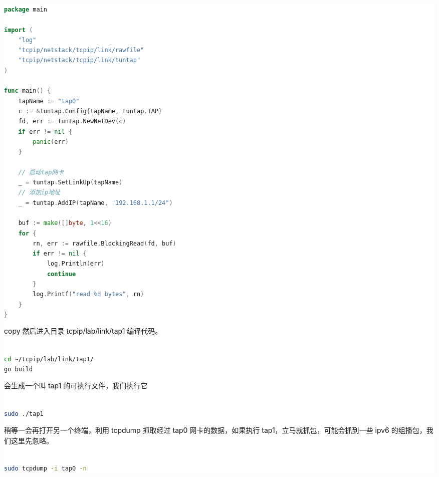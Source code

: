 ``` go
package main

import (
    "log"
    "tcpip/netstack/tcpip/link/rawfile"
    "tcpip/netstack/tcpip/link/tuntap"
)

func main() {
    tapName := "tap0"
    c := &tuntap.Config{tapName, tuntap.TAP}
    fd, err := tuntap.NewNetDev(c)
    if err != nil {
        panic(err)
    }

    // 启动tap网卡
    _ = tuntap.SetLinkUp(tapName)
    // 添加ip地址
    _ = tuntap.AddIP(tapName, "192.168.1.1/24")

    buf := make([]byte, 1<<16)
    for {
        rn, err := rawfile.BlockingRead(fd, buf)
        if err != nil {
            log.Println(err)
            continue
        }
        log.Printf("read %d bytes", rn)
    }
}
```


copy
然后进入目录 tcpip/lab/link/tap1 编译代码。

``` bash

cd ~/tcpip/lab/link/tap1/
go build
```

会生成一个叫 tap1 的可执行文件，我们执行它

``` bash

sudo ./tap1
```

稍等一会再打开另一个终端，利用 tcpdump 抓取经过 tap0 网卡的数据，如果执行 tap1，立马就抓包，可能会抓到一些 ipv6 的组播包，我们这里先忽略。

``` bash

sudo tcpdump -i tap0 -n
```
